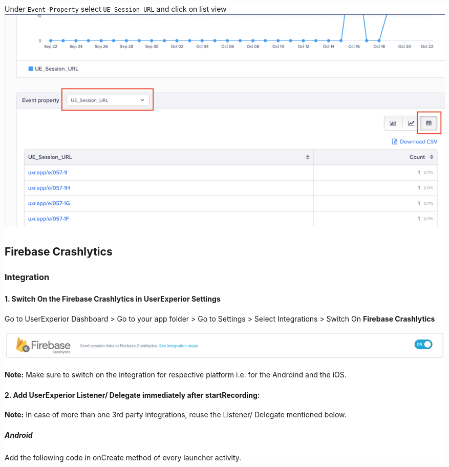  Under `Event Property` select `UE_Session URL` and click on list view
![CleverTap Session URL](_media/third-party/tp_cleverTap_sessionUrl3.png)


## Firebase Crashlytics
### Integration

#### 1. Switch On the Firebase Crashlytics in UserExperior Settings

  Go to UserExperior Dashboard > Go to your app folder > Go to Settings > Select Integrations > Switch On **Firebase Crashlytics**
  
   ![Firebase Crashlytics Switch](_media/third-party/tp_firebaseCraslytics_switch.png)
   
  **Note:** Make sure to switch on the integration for respective platform i.e. for the Androind and the iOS. 

#### 2. Add UserExperior Listener/ Delegate immediately after startRecording:

  **Note:** In case of more than one 3rd party integrations, reuse the Listener/ Delegate mentioned below.

##### Android
  
  Add the following code in onCreate method of every launcher activity.
